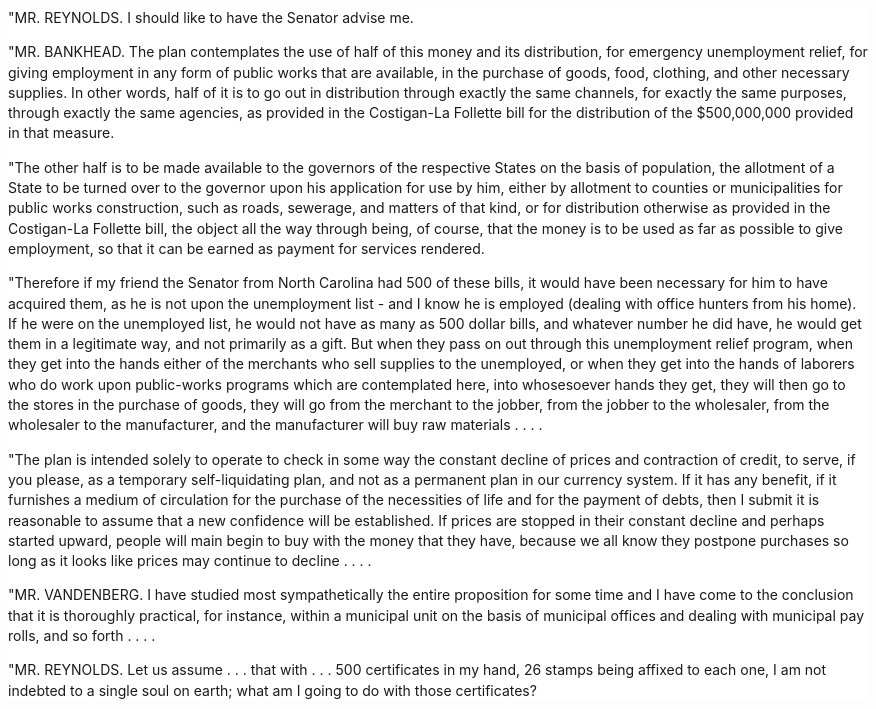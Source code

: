 "MR. REYNOLDS. I should like to have the Senator advise me.

"MR. BANKHEAD. The plan contemplates the use of half of this money
and its distribution, for emergency unemployment relief, for giving employment
in any form of public works that are available, in the purchase of goods,
food, clothing, and other necessary supplies. In other words, half of it
is to go out in distribution through exactly the same channels, for exactly
the same purposes, through exactly the same agencies, as provided in the
Costigan-La Follette bill for the distribution of the $500,000,000 provided
in that measure.

"The other half is to be made available to the governors of the respective
States on the basis of population, the allotment of a State to be turned
over to the governor upon his application for use by him, either by allotment
to counties or municipalities for public works construction, such as roads,
sewerage, and matters of that kind, or for distribution otherwise as provided
in the Costigan-La Follette bill, the object all the way through being,
of course, that the money is to be used as far as possible to give employment,
so that it can be earned as payment for services rendered.

"Therefore if my friend the Senator from North Carolina had 500 of
these bills, it would have been necessary for him to have acquired them,
as he is not upon the unemployment list - and I know he is employed (dealing
with office hunters from his home). If he were on the unemployed list,
he would not have as many as 500 dollar bills, and whatever number he did
have, he would get them in a legitimate way, and not primarily as a gift.
But when they pass on out through this unemployment relief program, when
they get into the hands either of the merchants who sell supplies to the
unemployed, or when they get into the hands of laborers who do work upon
public-works programs which are contemplated here, into whosesoever hands
they get, they will then go to the stores in the purchase of goods, they
will go from the merchant to the jobber, from the jobber to the wholesaler,
from the wholesaler to the manufacturer, and the manufacturer will buy
raw materials . . . .

"The plan is intended solely to operate to check in some way the constant
decline of prices and contraction of credit, to serve, if you please, as
a temporary self-liquidating plan, and not as a permanent plan in our currency
system. If it has any benefit, if it furnishes a medium of circulation
for the purchase of the necessities of life and for the payment of debts,
then I submit it is reasonable to assume that a new confidence will be
established. If prices are stopped in their constant decline and perhaps
started upward, people will main begin to buy with the money that they
have, because we all know they postpone purchases so long as it looks like
prices may continue to decline . . . .

"MR. VANDENBERG. I have studied most sympathetically the entire proposition
for some time and I have come to the conclusion that it is thoroughly practical,
for instance, within a municipal unit on the basis of municipal offices
and dealing with municipal pay rolls, and so forth . . . .

"MR. REYNOLDS. Let us assume . . . that with . . . 500 certificates
in my hand, 26 stamps being affixed to each one, I am not indebted to a
single soul on earth; what am I going to do with those certificates?
